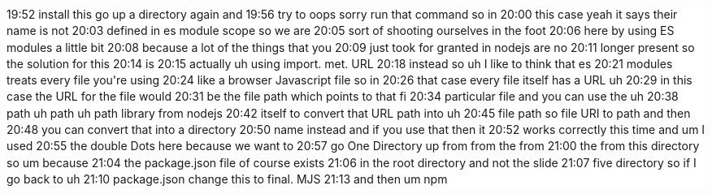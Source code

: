 19:52
install this go up a directory again and
19:56
try to oops sorry run that command so in
20:00
this case yeah it says their name is not
20:03
defined in es module scope so we are
20:05
sort of shooting ourselves in the foot
20:06
here by using ES modules a little bit
20:08
because a lot of the things that you
20:09
just took for granted in nodejs are no
20:11
longer present so the solution for this
20:14
is
20:15
actually uh using import. met. URL
20:18
instead so uh I like to think that es
20:21
modules treats every file you're using
20:24
like a browser Javascript file so in
20:26
that case every file itself has a URL uh
20:29
in this case the URL for the file would
20:31
be the file path which points to that fi
20:34
particular file and you can use the uh
20:38
path uh path uh path library from nodejs
20:42
itself to convert that URL path into uh
20:45
file path so file URI to path and then
20:48
you can convert that into a directory
20:50
name instead and if you use that then it
20:52
works correctly this time and um I used
20:55
the double Dots here because we want to
20:57
go One Directory up from from the from
21:00
the from this directory so um because
21:04
the package.json file of course exists
21:06
in the root directory and not the slide
21:07
five directory so if I go back to uh
21:10
package.json change this to final. MJS
21:13
and then um npm